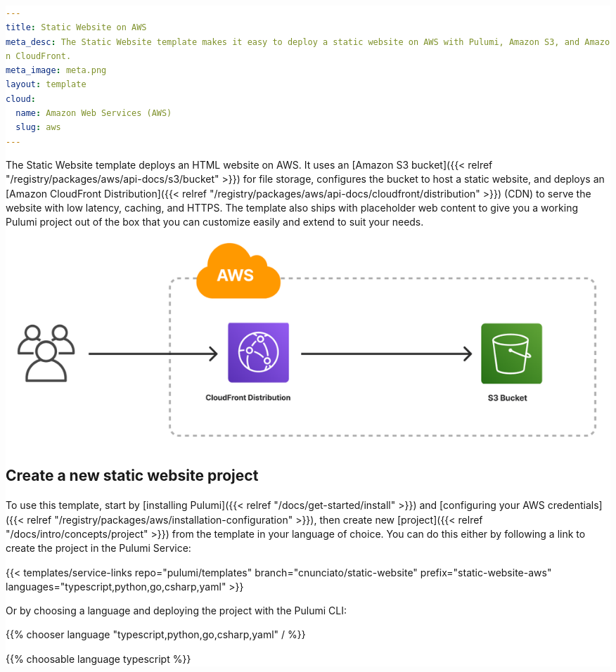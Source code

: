 ```yaml
---
title: Static Website on AWS
meta_desc: The Static Website template makes it easy to deploy a static website on AWS with Pulumi, Amazon S3, and Amazon CloudFront.
meta_image: meta.png
layout: template
cloud:
  name: Amazon Web Services (AWS)
  slug: aws
---
```


The Static Website template deploys an HTML website on AWS. It uses an [Amazon S3 bucket]({{< relref "/registry/packages/aws/api-docs/s3/bucket" >}}) for file storage, configures the bucket to host a static website, and deploys an [Amazon CloudFront Distribution]({{< relref "/registry/packages/aws/api-docs/cloudfront/distribution" >}}) (CDN) to serve the website with low latency, caching, and HTTPS. The template also ships with placeholder web content to give you a working Pulumi project out of the box that you can customize easily and extend to suit your needs.

![An architecture diagram of the Pulumi AWS Static Website template](./architecture.png)

## Create a new static website project

To use this template, start by [installing Pulumi]({{< relref "/docs/get-started/install" >}}) and [configuring your AWS credentials]({{< relref "/registry/packages/aws/installation-configuration" >}}), then create new [project]({{< relref "/docs/intro/concepts/project" >}}) from the template in your language of choice. You can do this either by following a link to create the project in the Pulumi Service:

{{< templates/service-links repo="pulumi/templates" branch="cnunciato/static-website" prefix="static-website-aws" languages="typescript,python,go,csharp,yaml" >}}

Or by choosing a language and deploying the project with the Pulumi CLI:

{{% chooser language "typescript,python,go,csharp,yaml" / %}}

{{% choosable language typescript %}}
